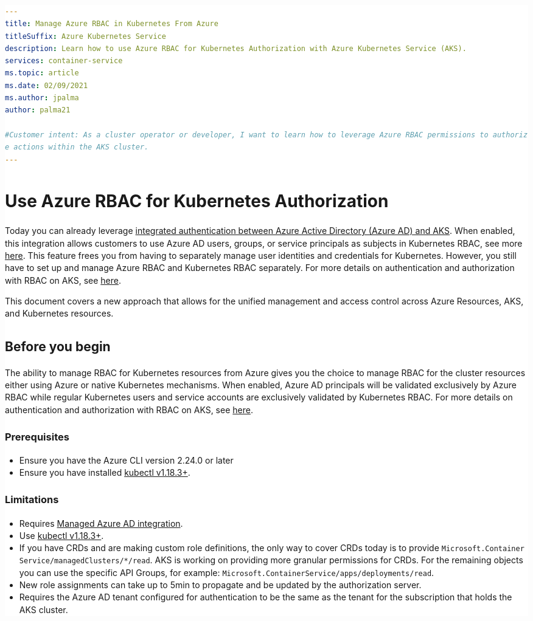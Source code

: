```yaml
---
title: Manage Azure RBAC in Kubernetes From Azure
titleSuffix: Azure Kubernetes Service
description: Learn how to use Azure RBAC for Kubernetes Authorization with Azure Kubernetes Service (AKS).
services: container-service
ms.topic: article
ms.date: 02/09/2021
ms.author: jpalma
author: palma21

#Customer intent: As a cluster operator or developer, I want to learn how to leverage Azure RBAC permissions to authorize actions within the AKS cluster.
---
```


# Use Azure RBAC for Kubernetes Authorization

Today you can already leverage [integrated authentication between Azure Active Directory (Azure AD) and AKS](managed-aad.md). When enabled, this integration allows customers to use Azure AD users, groups, or service principals as subjects in Kubernetes RBAC, see more [here](azure-ad-rbac.md).
This feature frees you from having to separately manage user identities and credentials for Kubernetes. However, you still have to set up and manage Azure RBAC and Kubernetes RBAC separately. For more details on authentication and authorization with RBAC on AKS, see [here](concepts-identity.md).

This document covers a new approach that allows for the unified management and access control across Azure Resources, AKS, and Kubernetes resources.

## Before you begin

The ability to manage RBAC for Kubernetes resources from Azure gives you the choice to manage RBAC for the cluster resources either using Azure or native Kubernetes mechanisms. When enabled, Azure AD principals will be validated exclusively by Azure RBAC while regular Kubernetes users and service accounts are exclusively validated by Kubernetes RBAC. For more details on authentication and authorization with RBAC on AKS, see [here](concepts-identity.md#azure-rbac-for-kubernetes-authorization).

### Prerequisites

- Ensure you have the Azure CLI version 2.24.0 or later
- Ensure you have installed [kubectl v1.18.3+][az-aks-install-cli].

### Limitations

- Requires [Managed Azure AD integration](managed-aad.md).
- Use [kubectl v1.18.3+][az-aks-install-cli].
- If you have CRDs and are making custom role definitions, the only way to cover CRDs today is to provide `Microsoft.ContainerService/managedClusters/*/read`. AKS is working on providing more granular permissions for CRDs. For the remaining objects you can use the specific API Groups, for example: `Microsoft.ContainerService/apps/deployments/read`.
- New role assignments can take up to 5min to propagate and be updated by the authorization server.
- Requires the Azure AD tenant configured for authentication to be the same as the tenant for the subscription that holds the AKS cluster. 


[aks-support-policies]: support-policies.md
[aks-faq]: faq.md
[az-extension-add]: /cli/azure/extension#az_extension_add
[az-extension-update]: /cli/azure/extension#az_extension_update
[az-feature-list]: /cli/azure/feature#az_feature_list
[az-feature-register]: /cli/azure/feature#az_feature_register
[az-aks-install-cli]: /cli/azure/aks#az_aks_install_cli
[az-provider-register]: /cli/azure/provider#az_provider_register
[az-aks-update]: /cli/azure/aks#az_aks_update
[managed-aad]: ./managed-aad.md